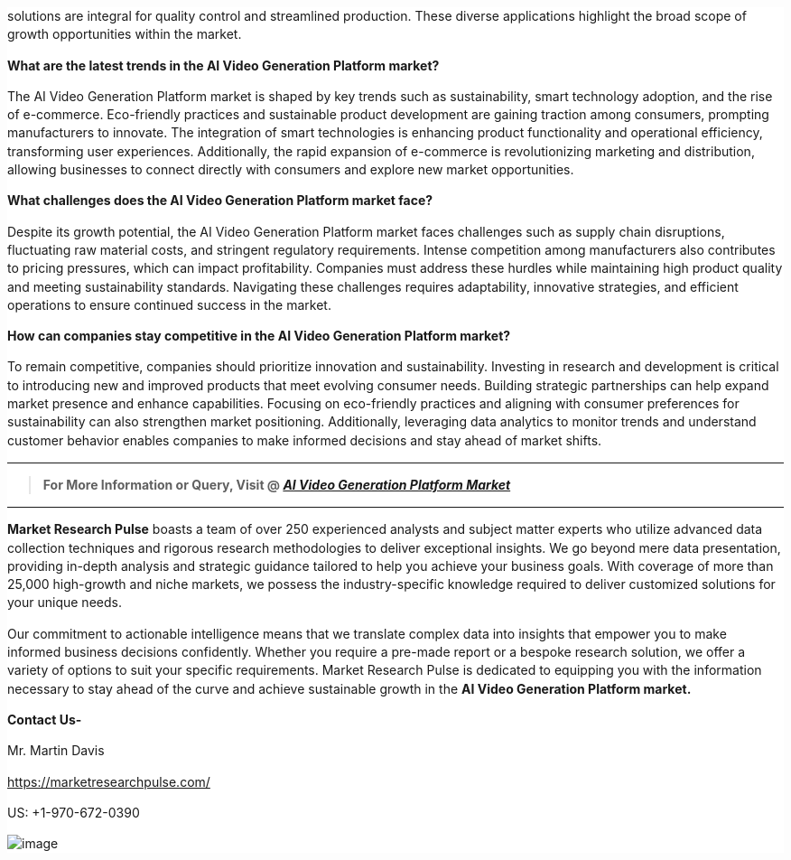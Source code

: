 solutions are integral for quality control and streamlined production. These diverse applications highlight the broad scope of growth opportunities within the market.</p><p><strong>What are the latest trends in the AI Video Generation Platform market?</strong></p><p>The AI Video Generation Platform market is shaped by key trends such as sustainability, smart technology adoption, and the rise of e-commerce. Eco-friendly practices and sustainable product development are gaining traction among consumers, prompting manufacturers to innovate. The integration of smart technologies is enhancing product functionality and operational efficiency, transforming user experiences. Additionally, the rapid expansion of e-commerce is revolutionizing marketing and distribution, allowing businesses to connect directly with consumers and explore new market opportunities.</p><p><strong>What challenges does the AI Video Generation Platform market face?</strong></p><p>Despite its growth potential, the AI Video Generation Platform market faces challenges such as supply chain disruptions, fluctuating raw material costs, and stringent regulatory requirements. Intense competition among manufacturers also contributes to pricing pressures, which can impact profitability. Companies must address these hurdles while maintaining high product quality and meeting sustainability standards. Navigating these challenges requires adaptability, innovative strategies, and efficient operations to ensure continued success in the market.</p><p><strong>How can companies stay competitive in the AI Video Generation Platform market?</strong></p><p>To remain competitive, companies should prioritize innovation and sustainability. Investing in research and development is critical to introducing new and improved products that meet evolving consumer needs. Building strategic partnerships can help expand market presence and enhance capabilities. Focusing on eco-friendly practices and aligning with consumer preferences for sustainability can also strengthen market positioning. Additionally, leveraging data analytics to monitor trends and understand customer behavior enables companies to make informed decisions and stay ahead of market shifts.</p><hr /><blockquote><p><strong>For More Information or Query, Visit @&nbsp;<em><a href="https://marketresearchpulse.com/report/81902/ai-video-generation-platform-market?utm_source=Linkedin&utm_medium=030">AI Video Generation Platform Market</a></em></strong></p></blockquote><hr /><p><strong>Market Research Pulse</strong> boasts a team of over 250 experienced analysts and subject matter experts who utilize advanced data collection techniques and rigorous research methodologies to deliver exceptional insights. We go beyond mere data presentation, providing in-depth analysis and strategic guidance tailored to help you achieve your business goals. With coverage of more than 25,000 high-growth and niche markets, we possess the industry-specific knowledge required to deliver customized solutions for your unique needs.</p><p>Our commitment to actionable intelligence means that we translate complex data into insights that empower you to make informed business decisions confidently. Whether you require a pre-made report or a bespoke research solution, we offer a variety of options to suit your specific requirements. Market Research Pulse is dedicated to equipping you with the information necessary to stay ahead of the curve and achieve sustainable growth in the <strong>AI Video Generation Platform market.</strong></p><p><strong>Contact Us-</strong></p><p>Mr. Martin Davis</p><p>https://marketresearchpulse.com/</p><p>US: +1-970-672-0390</p>
![image](https://github.com/user-attachments/assets/aea211d1-44bf-45ed-b387-575723848d87)
